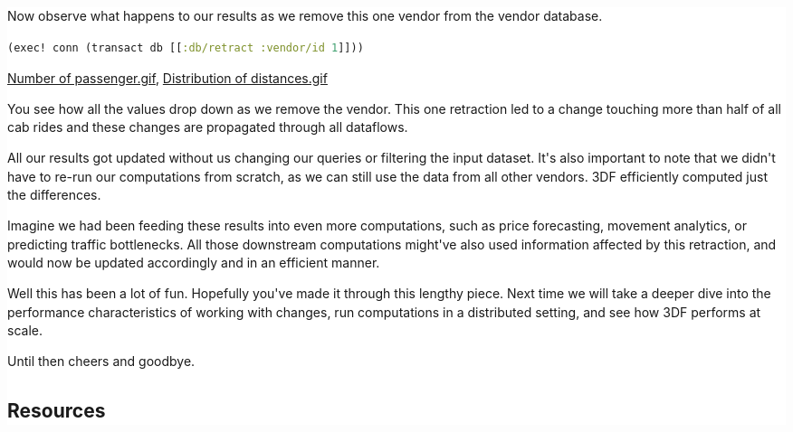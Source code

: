 Now observe what happens to our results as we remove this one vendor
from the vendor database.

```clojure
(exec! conn (transact db [[:db/retract :vendor/id 1]]))
```

[Number of passenger.gif](/assets/pages/2018-11-25-reactive-datalog-with-vega/gdpr_1.gif), [Distribution of distances.gif](/assets/pages/2018-11-25-reactive-datalog-with-vega/gdpr_2.gif)

You see how all the values drop down as we remove the vendor. This one
retraction led to a change touching more than half of all cab rides
and these changes are propagated through all dataflows.

All our results got updated without us changing our queries or
filtering the input dataset. It's also important to note that we
didn't have to re-run our computations from scratch, as we can still
use the data from all other vendors. 3DF efficiently computed just the
differences.

Imagine we had been feeding these results into even more computations,
such as price forecasting, movement analytics, or predicting traffic
bottlenecks. All those downstream computations might've also used
information affected by this retraction, and would now be updated
accordingly and in an efficient manner.

Well this has been a lot of fun. Hopefully you've made it through this
lengthy piece. Next time we will take a deeper dive into the
performance characteristics of working with changes, run computations
in a distributed setting, and see how 3DF performs at scale.

Until then cheers and goodbye.

## Resources

[^1]: [3DF](https://github.com/comnik/declarative-dataflow)

[^2]: [Differential Dataflow](https://github.com/frankmcsherry/differential-dataflow)

[^3]: [clj-3DF](https://github.com/comnik/clj-3df)

[^4]: [Vega](https://vega.github.io/vega/)

[^5]: This is a Vega-lite spec, but all the things we'll see later are Vega. Vega specs are just quite verbose.

[^6]: [Vega-Streaming](https://vega.github.io/vega-lite/tutorials/streaming.html)

[^7]: [NYC Cab Rides](http://www.nyc.gov/html/tlc/html/about/trip_record_data.shtml)

[^8]: We are actually not using the vendor information anywhere else, but let's assume it for now.
